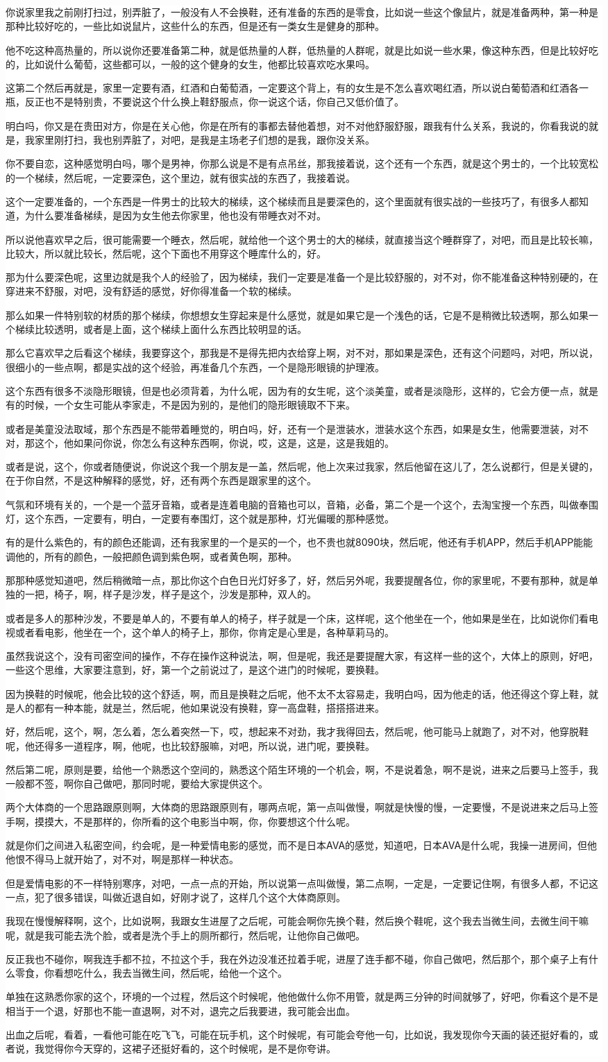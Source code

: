 你说家里我之前刚打扫过，别弄脏了，一般没有人不会换鞋，还有准备的东西的是零食，比如说一些这个像鼠片，就是准备两种，第一种是那种比较好吃的，一些比如说鼠片，这些什么的东西，但是还有一类女生是健身的那种。

他不吃这种高热量的，所以说你还要准备第二种，就是低热量的人群，低热量的人群呢，就是比如说一些水果，像这种东西，但是比较好吃的，比如说什么葡萄，这些都可以，一般的这个健身的女生，他都比较喜欢吃水果吗。

这第二个然后再就是，家里一定要有酒，红酒和白葡萄酒，一定要这个背上，有的女生是不怎么喜欢喝红酒，所以说白葡萄酒和红酒各一瓶，反正也不是特别贵，不要说这个什么换上鞋舒服点，你一说这个话，你自己又低价值了。

明白吗，你又是在贵田对方，你是在关心他，你是在所有的事都去替他着想，对不对他舒服舒服，跟我有什么关系，我说的，你看我说的就是，我家里刚打扫，我也别弄脏了，对吧，是我是主场老子们想的是我，跟你没关系。

你不要自恋，这种感觉明白吗，哪个是男神，你那么说是不是有点吊丝，那我接着说，这个还有一个东西，就是这个男士的，一个比较宽松的一个梯续，然后呢，一定要深色，这个里边，就有很实战的东西了，我接着说。

这个一定要准备的，一个东西是一件男士的比较大的梯续，这个梯续而且是要深色的，这个里面就有很实战的一些技巧了，有很多人都知道，为什么要准备梯续，是因为女生他去你家里，他也没有带睡衣对不对。

所以说他喜欢早之后，很可能需要一个睡衣，然后呢，就给他一个这个男士的大的梯续，就直接当这个睡群穿了，对吧，而且是比较长嘛，比较大，所以就比较长，然后呢，这个下面也不用穿这个睡库什么的，好。

那为什么要深色呢，这里边就是我个人的经验了，因为梯续，我们一定要是准备一个是比较舒服的，对不对，你不能准备这种特别硬的，在穿进来不舒服，对吧，没有舒适的感觉，好你得准备一个软的梯续。

那么如果一件特别软的材质的那个梯续，你想想女生穿起来是什么感觉，就是如果它是一个浅色的话，它是不是稍微比较透啊，那么如果一个梯续比较透明，或者是上面，这个梯续上面什么东西比较明显的话。

那么它喜欢早之后看这个梯续，我要穿这个，那我是不是得先把内衣给穿上啊，对不对，那如果是深色，还有这个问题吗，对吧，所以说，很细小的一些点啊，都是实战的这个经验，再准备几个东西，一个是隐形眼镜的护理液。

这个东西有很多不淡隐形眼镜，但是也必须背着，为什么呢，因为有的女生呢，这个淡美童，或者是淡隐形，这样的，它会方便一点，就是有的时候，一个女生可能从李家走，不是因为别的，是他们的隐形眼镜取不下来。

或者是美童没法取域，那个东西是不能带着睡觉的，明白吗，好，还有一个是泄装水，泄装水这个东西，如果是女生，他需要泄装，对不对，那这个，他如果问你说，你怎么有这种东西啊，你说，哎，这是，这是，这是我姐的。

或者是说，这个，你或者随便说，你说这个我一个朋友是一盖，然后呢，他上次来过我家，然后他留在这儿了，怎么说都行，但是关键的，在于你自然，不是这种解释的感觉，好，还有两个东西是跟家里的这个。

气氛和环境有关的，一个是一个蓝牙音箱，或者是连着电脑的音箱也可以，音箱，必备，第二个是一个这个，去淘宝搜一个东西，叫做奉围灯，这个东西，一定要有，明白，一定要有奉围灯，这个就是那种，灯光偏暖的那种感觉。

有的是什么紫色的，有的颜色还能调，还有我家里的一个是买的一个，也不贵也就8090块，然后呢，他还有手机APP，然后手机APP能能调他的，所有的颜色，一般把颜色调到紫色啊，或者黄色啊，那种。

那那种感觉知道吧，然后稍微暗一点，那比你这个白色日光灯好多了，好，然后另外呢，我要提醒各位，你的家里呢，不要有那种，就是单独的一把，椅子，啊，样子是沙发，样子是这个，沙发是那种，双人的。

或者是多人的那种沙发，不要是单人的，不要有单人的椅子，样子就是一个床，这样呢，这个他坐在一个，他如果是坐在，比如说你们看电视或者看电影，他坐在一个，这个单人的椅子上，那你，你肯定是心里是，各种草莉马的。

虽然我说这个，没有司密空间的操作，不存在操作这种说法，啊，但是呢，我还是要提醒大家，有这样一些的这个，大体上的原则，好吧，一些这个思维，大家要注意到，好，第一个之前说过了，是这个进门的时候呢，要换鞋。

因为换鞋的时候呢，他会比较的这个舒适，啊，而且是换鞋之后呢，他不太不太容易走，我明白吗，因为他走的话，他还得这个穿上鞋，就是人的都有一种本能，就是兰，然后呢，他如果说没有换鞋，穿一高盘鞋，搭搭搭进来。

好，然后呢，这个，啊，怎么着，怎么着突然一下，哎，想起来不对劲，我才我得回去，然后呢，他可能马上就跑了，对不对，他穿脱鞋呢，他还得多一道程序，啊，他呢，也比较舒服嘛，对吧，所以说，进门呢，要换鞋。

然后第二呢，原则是要，给他一个熟悉这个空间的，熟悉这个陌生环境的一个机会，啊，不是说着急，啊不是说，进来之后要马上签手，我一般都不签，啊你自己做吧，那同时呢，要给大家提供这个。

两个大体商的一个思路跟原则啊，大体商的思路跟原则有，哪两点呢，第一点叫做慢，啊就是快慢的慢，一定要慢，不是说进来之后马上签手啊，摸摸大，不是那样的，你所看的这个电影当中啊，你，你要想这个什么呢。

就是你们之间进入私密空间，约会呢，是一种爱情电影的感觉，而不是日本AVA的感觉，知道吧，日本AVA是什么呢，我操一进房间，但他他恨不得马上就开始了，对不对，啊是那样一种状态。

但是爱情电影的不一样特别寒序，对吧，一点一点的开始，所以说第一点叫做慢，第二点啊，一定是，一定要记住啊，有很多人都，不记这一点，犯了很多错误，叫做近退自如，好刚才说了，这样几个这个大体商原则。

我现在慢慢解释啊，这个，比如说啊，我跟女生进屋了之后呢，可能会啊你先换个鞋，然后换个鞋呢，这个我去当微生间，去微生间干嘛呢，就是我可能去洗个脸，或者是洗个手上的厕所都行，然后呢，让他你自己做吧。

反正我也不碰你，啊我连手都不拉，不拉这个手，我在外边没准还拉着手呢，进屋了连手都不碰，你自己做吧，然后那个，那个桌子上有什么零食，你看想吃什么，我去当微生间，然后呢，给他一个这个。

单独在这熟悉你家的这个，环境的一个过程，然后这个时候呢，他他做什么你不用管，就是两三分钟的时间就够了，好吧，你看这个是不是相当于一个退，好那也不能一直退啊，对不对，退完之后我要进，我可能会出血。

出血之后呢，看着，一看他可能在吃飞飞，可能在玩手机，这个时候呢，有可能会夸他一句，比如说，我发现你今天画的装还挺好看的，或者说，我觉得你今天穿的，这裙子还挺好看的，这个时候呢，是不是你夸讲。
